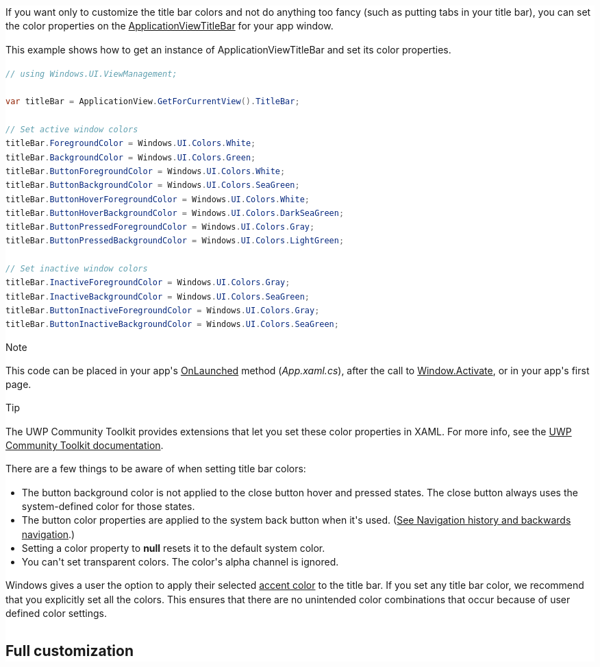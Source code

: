 If you want only to customize the title bar colors and not do anything too fancy (such as putting tabs in your title bar), you can set the color properties on the [ApplicationViewTitleBar](https://docs.microsoft.com/uwp/api/windows.ui.viewmanagement.applicationviewtitlebar) for your app window.

This example shows how to get an instance of ApplicationViewTitleBar and set its color properties.

```csharp
// using Windows.UI.ViewManagement;

var titleBar = ApplicationView.GetForCurrentView().TitleBar;

// Set active window colors
titleBar.ForegroundColor = Windows.UI.Colors.White;
titleBar.BackgroundColor = Windows.UI.Colors.Green;
titleBar.ButtonForegroundColor = Windows.UI.Colors.White;
titleBar.ButtonBackgroundColor = Windows.UI.Colors.SeaGreen;
titleBar.ButtonHoverForegroundColor = Windows.UI.Colors.White;
titleBar.ButtonHoverBackgroundColor = Windows.UI.Colors.DarkSeaGreen;
titleBar.ButtonPressedForegroundColor = Windows.UI.Colors.Gray;
titleBar.ButtonPressedBackgroundColor = Windows.UI.Colors.LightGreen;

// Set inactive window colors
titleBar.InactiveForegroundColor = Windows.UI.Colors.Gray;
titleBar.InactiveBackgroundColor = Windows.UI.Colors.SeaGreen;
titleBar.ButtonInactiveForegroundColor = Windows.UI.Colors.Gray;
titleBar.ButtonInactiveBackgroundColor = Windows.UI.Colors.SeaGreen;
```

> [!NOTE]
> This code can be placed in your app's [OnLaunched](https://docs.microsoft.com/uwp/api/windows.ui.xaml.application#Windows_UI_Xaml_Application_OnLaunched_Windows_ApplicationModel_Activation_LaunchActivatedEventArgs_) method (_App.xaml.cs_), after the call to [Window.Activate](https://docs.microsoft.com/uwp/api/windows.ui.xaml.window.Activate), or in your app's first page.

> [!TIP]
> The UWP Community Toolkit provides extensions that let you set these color properties in XAML. For more info, see the [UWP Community Toolkit documentation](https://docs.microsoft.com/windows/uwpcommunitytoolkit/extensions/viewextensions).

There are a few things to be aware of when setting title bar colors:

- The button background color is not applied to the close button hover and pressed states. The close button always uses the system-defined color for those states.
- The button color properties are applied to the system back button when it's used. ([See Navigation history and backwards navigation](../basics/navigation-history-and-backwards-navigation.md).)
- Setting a color property to **null** resets it to the default system color.
- You can't set transparent colors. The color's alpha channel is ignored.

Windows gives a user the option to apply their selected [accent color](https://docs.microsoft.com/windows/uwp/style/color#accent-color) to the title bar. If you set any title bar color, we recommend that you explicitly set all the colors. This ensures that there are no unintended color combinations that occur because of user defined color settings.

## Full customization
